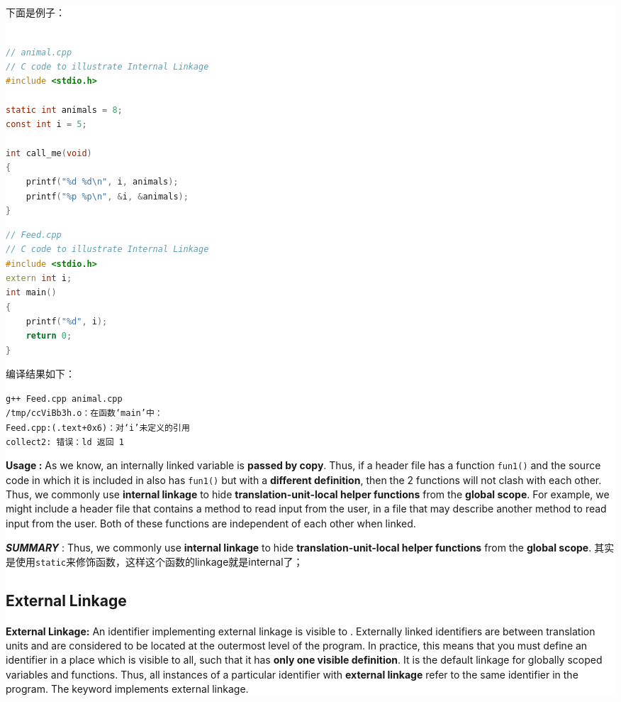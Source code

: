 下面是例子：

```c

// animal.cpp
// C code to illustrate Internal Linkage 
#include <stdio.h> 

static int animals = 8; 
const int i = 5; 

int call_me(void) 
{ 
	printf("%d %d\n", i, animals); 
	printf("%p %p\n", &i, &animals); 
} 
```

```c++
// Feed.cpp
// C code to illustrate Internal Linkage 
#include <stdio.h> 
extern int i;
int main() 
{ 
	printf("%d", i); 
	return 0; 
}
```

编译结果如下：

```
g++ Feed.cpp animal.cpp 
/tmp/ccViBb3h.o：在函数‘main’中：
Feed.cpp:(.text+0x6)：对‘i’未定义的引用
collect2: 错误：ld 返回 1

```



**Usage :** As we know, an internally linked variable is **passed by copy**. Thus, if a header file has a function `fun1()` and the source code in which it is included in also has `fun1()` but with a **different definition**, then the 2 functions will not clash with each other. Thus, we commonly use **internal linkage** to hide **translation-unit-local helper functions** from the **global scope**. For example, we might include a header file that contains a method to read input from the user, in a file that may describe another method to read input from the user. Both of these functions are independent of each other when linked.

***SUMMARY*** : Thus, we commonly use **internal linkage** to hide **translation-unit-local helper functions** from the **global scope**. 其实是使用`static`来修饰函数，这样这个函数的linkage就是internal了；

## External Linkage

**External Linkage:** An identifier implementing external linkage is visible to . Externally linked identifiers are between translation units and are considered to be located at the outermost level of the program. In practice, this means that you must define an identifier in a place which is visible to all, such that it has **only one visible definition**. It is the default linkage for globally scoped variables and functions. Thus, all instances of a particular identifier with **external linkage** refer to the same identifier in the program. The keyword  implements external linkage.
